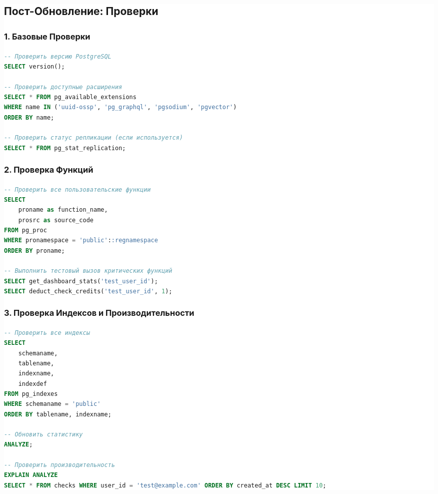 
## Пост-Обновление: Проверки

### 1. Базовые Проверки

```sql
-- Проверить версию PostgreSQL
SELECT version();

-- Проверить доступные расширения
SELECT * FROM pg_available_extensions
WHERE name IN ('uuid-ossp', 'pg_graphql', 'pgsodium', 'pgvector')
ORDER BY name;

-- Проверить статус репликации (если используется)
SELECT * FROM pg_stat_replication;
```

### 2. Проверка Функций

```sql
-- Проверить все пользовательские функции
SELECT
	proname as function_name,
	prosrc as source_code
FROM pg_proc
WHERE pronamespace = 'public'::regnamespace
ORDER BY proname;

-- Выполнить тестовый вызов критических функций
SELECT get_dashboard_stats('test_user_id');
SELECT deduct_check_credits('test_user_id', 1);
```

### 3. Проверка Индексов и Производительности

```sql
-- Проверить все индексы
SELECT
	schemaname,
	tablename,
	indexname,
	indexdef
FROM pg_indexes
WHERE schemaname = 'public'
ORDER BY tablename, indexname;

-- Обновить статистику
ANALYZE;

-- Проверить производительность
EXPLAIN ANALYZE
SELECT * FROM checks WHERE user_id = 'test@example.com' ORDER BY created_at DESC LIMIT 10;
```
